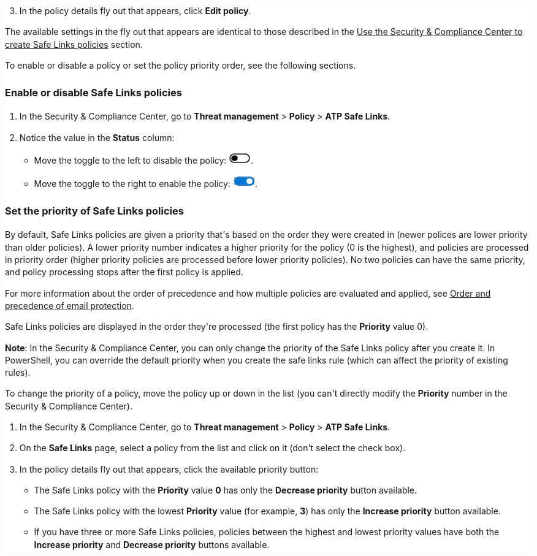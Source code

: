 3. In the policy details fly out that appears, click **Edit policy**.

The available settings in the fly out that appears are identical to those described in the [Use the Security & Compliance Center to create Safe Links policies](#use-the-security--compliance-center-to-create-safe-links-policies) section.

To enable or disable a policy or set the policy priority order, see the following sections.

### Enable or disable Safe Links policies

1. In the Security & Compliance Center, go to **Threat management** \> **Policy** \> **ATP Safe Links**.

2. Notice the value in the **Status** column:

   - Move the toggle to the left to disable the policy: ![Turn policy off](../../media/scc-toggle-off.png).

   - Move the toggle to the right to enable the policy: ![Turn policy on](../../media/963dfcd0-1765-4306-bcce-c3008c4406b9.png).

### Set the priority of Safe Links policies

By default, Safe Links policies are given a priority that's based on the order they were created in (newer polices are lower priority than older policies). A lower priority number indicates a higher priority for the policy (0 is the highest), and policies are processed in priority order (higher priority policies are processed before lower priority policies). No two policies can have the same priority, and policy processing stops after the first policy is applied.

For more information about the order of precedence and how multiple policies are evaluated and applied, see [Order and precedence of email protection](how-policies-and-protections-are-combined.md).

Safe Links policies are displayed in the order they're processed (the first policy has the **Priority** value 0).

**Note**: In the Security & Compliance Center, you can only change the priority of the Safe Links policy after you create it. In PowerShell, you can override the default priority when you create the safe links rule (which can affect the priority of existing rules).

To change the priority of a policy, move the policy up or down in the list (you can't directly modify the **Priority** number in the Security & Compliance Center).

1. In the Security & Compliance Center, go to **Threat management** \> **Policy** \> **ATP Safe Links**.

2. On the **Safe Links** page, select a policy from the list and click on it (don't select the check box).

3. In the policy details fly out that appears, click the available priority button:

   - The Safe Links policy with the **Priority** value **0** has only the **Decrease priority** button available.

   - The Safe Links policy with the lowest **Priority** value (for example, **3**) has only the **Increase priority** button available.

   - If you have three or more Safe Links policies, policies between the highest and lowest priority values have both the **Increase priority** and **Decrease priority** buttons available.
